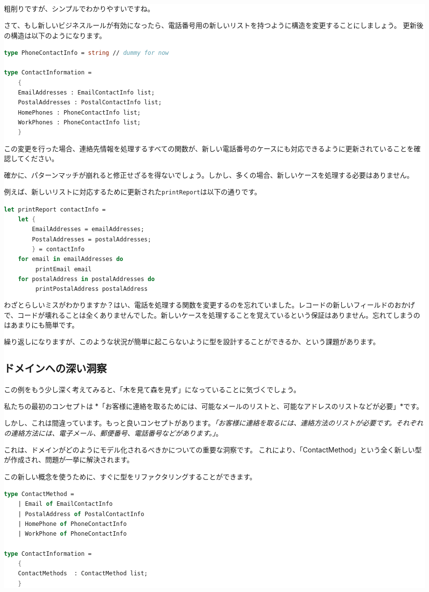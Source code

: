 粗削りですが、シンプルでわかりやすいですね。

さて、もし新しいビジネスルールが有効になったら、電話番号用の新しいリストを持つように構造を変更することにしましょう。 更新後の構造は以下のようになります。

```fsharp
type PhoneContactInfo = string // dummy for now

type ContactInformation =
    {
    EmailAddresses : EmailContactInfo list;
    PostalAddresses : PostalContactInfo list;
    HomePhones : PhoneContactInfo list;
    WorkPhones : PhoneContactInfo list;
    }
```

この変更を行った場合、連絡先情報を処理するすべての関数が、新しい電話番号のケースにも対応できるように更新されていることを確認してください。

確かに、パターンマッチが崩れると修正せざるを得ないでしょう。しかし、多くの場合、新しいケースを処理する必要はありません。

例えば、新しいリストに対応するために更新された`printReport`は以下の通りです。

```fsharp
let printReport contactInfo =
    let {
        EmailAddresses = emailAddresses;
        PostalAddresses = postalAddresses;
        } = contactInfo
    for email in emailAddresses do
         printEmail email
    for postalAddress in postalAddresses do
         printPostalAddress postalAddress
```

わざとらしいミスがわかりますか？はい、電話を処理する関数を変更するのを忘れていました。レコードの新しいフィールドのおかげで、コードが壊れることは全くありませんでした。新しいケースを処理することを覚えているという保証はありません。忘れてしまうのはあまりにも簡単です。

繰り返しになりますが、このような状況が簡単に起こらないように型を設計することができるか、という課題があります。

## ドメインへの深い洞察

この例をもう少し深く考えてみると、「木を見て森を見ず」になっていることに気づくでしょう。

私たちの最初のコンセプトは *「お客様に連絡を取るためには、可能なメールのリストと、可能なアドレスのリストなどが必要」*です。

しかし、これは間違っています。もっと良いコンセプトがあります。*「お客様に連絡を取るには、連絡方法のリストが必要です。それぞれの連絡方法には、電子メール、郵便番号、電話番号などがあります。」*。

これは、ドメインがどのようにモデル化されるべきかについての重要な洞察です。 これにより、「ContactMethod」という全く新しい型が作成され、問題が一挙に解決されます。

この新しい概念を使うために、すぐに型をリファクタリングすることができます。

```fsharp
type ContactMethod =
    | Email of EmailContactInfo
    | PostalAddress of PostalContactInfo
    | HomePhone of PhoneContactInfo
    | WorkPhone of PhoneContactInfo

type ContactInformation =
    {
    ContactMethods  : ContactMethod list;
    }
```
